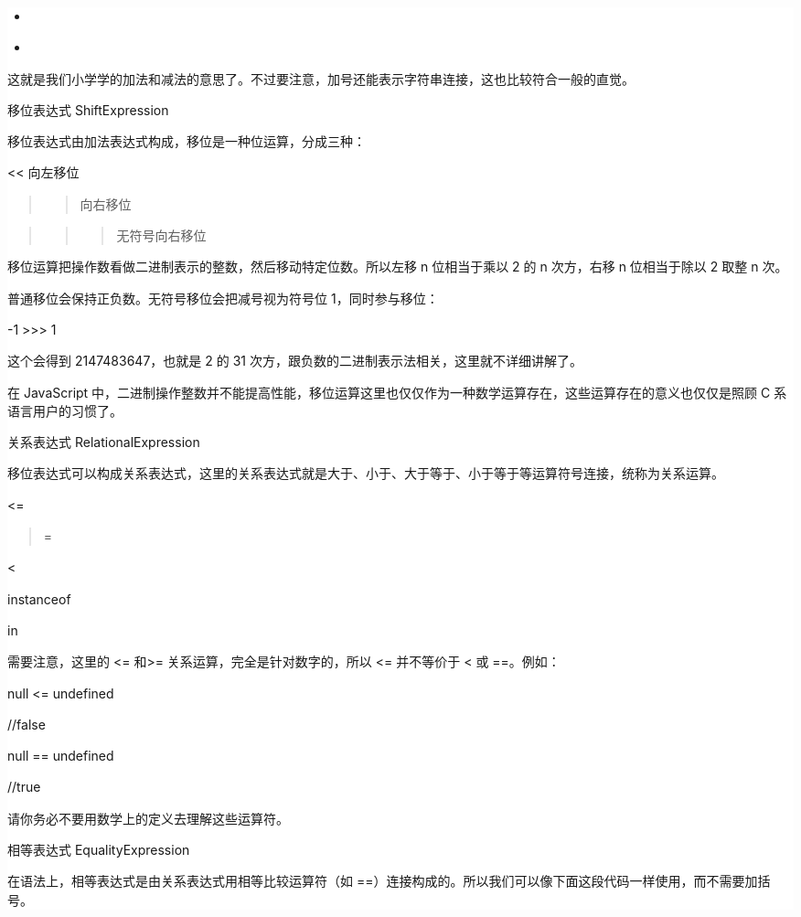 + 


-


这就是我们小学学的加法和减法的意思了。不过要注意，加号还能表示字符串连接，这也比较符合一般的直觉。

移位表达式 ShiftExpression

移位表达式由加法表达式构成，移位是一种位运算，分成三种：

<< 向左移位

>> 向右移位

>>> 无符号向右移位

移位运算把操作数看做二进制表示的整数，然后移动特定位数。所以左移 n 位相当于乘以 2 的 n 次方，右移 n 位相当于除以 2 取整 n 次。

普通移位会保持正负数。无符号移位会把减号视为符号位 1，同时参与移位：

-1 >>> 1


这个会得到 2147483647，也就是 2 的 31 次方，跟负数的二进制表示法相关，这里就不详细讲解了。

在 JavaScript 中，二进制操作整数并不能提高性能，移位运算这里也仅仅作为一种数学运算存在，这些运算存在的意义也仅仅是照顾 C 系语言用户的习惯了。

关系表达式 RelationalExpression

移位表达式可以构成关系表达式，这里的关系表达式就是大于、小于、大于等于、小于等于等运算符号连接，统称为关系运算。

<=


>=


<


>


instanceof 


in


需要注意，这里的 <= 和>= 关系运算，完全是针对数字的，所以 <= 并不等价于 < 或 ==。例如：

null <= undefined


//false


null == undefined


//true


请你务必不要用数学上的定义去理解这些运算符。

相等表达式 EqualityExpression

在语法上，相等表达式是由关系表达式用相等比较运算符（如 ==）连接构成的。所以我们可以像下面这段代码一样使用，而不需要加括号。

